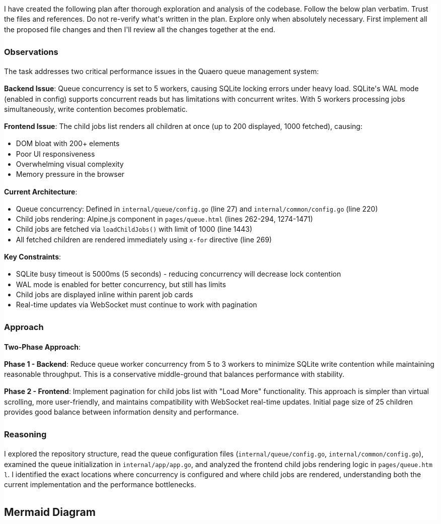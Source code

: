 I have created the following plan after thorough exploration and analysis of the codebase. Follow the below plan verbatim. Trust the files and references. Do not re-verify what's written in the plan. Explore only when absolutely necessary. First implement all the proposed file changes and then I'll review all the changes together at the end.

### Observations

The task addresses two critical performance issues in the Quaero queue management system:

**Backend Issue**: Queue concurrency is set to 5 workers, causing SQLite locking errors under heavy load. SQLite's WAL mode (enabled in config) supports concurrent reads but has limitations with concurrent writes. With 5 workers processing jobs simultaneously, write contention becomes problematic.

**Frontend Issue**: The child jobs list renders all children at once (up to 200 displayed, 1000 fetched), causing:
- DOM bloat with 200+ elements
- Poor UI responsiveness
- Overwhelming visual complexity
- Memory pressure in the browser

**Current Architecture**:
- Queue concurrency: Defined in `internal/queue/config.go` (line 27) and `internal/common/config.go` (line 220)
- Child jobs rendering: Alpine.js component in `pages/queue.html` (lines 262-294, 1274-1471)
- Child jobs are fetched via `loadChildJobs()` with limit of 1000 (line 1443)
- All fetched children are rendered immediately using `x-for` directive (line 269)

**Key Constraints**:
- SQLite busy timeout is 5000ms (5 seconds) - reducing concurrency will decrease lock contention
- WAL mode is enabled for better concurrency, but still has limits
- Child jobs are displayed inline within parent job cards
- Real-time updates via WebSocket must continue to work with pagination

### Approach

**Two-Phase Approach**:

**Phase 1 - Backend**: Reduce queue worker concurrency from 5 to 3 workers to minimize SQLite write contention while maintaining reasonable throughput. This is a conservative middle-ground that balances performance with stability.

**Phase 2 - Frontend**: Implement pagination for child jobs list with "Load More" functionality. This approach is simpler than virtual scrolling, more user-friendly, and maintains compatibility with WebSocket real-time updates. Initial page size of 25 children provides good balance between information density and performance.

### Reasoning

I explored the repository structure, read the queue configuration files (`internal/queue/config.go`, `internal/common/config.go`), examined the queue initialization in `internal/app/app.go`, and analyzed the frontend child jobs rendering logic in `pages/queue.html`. I identified the exact locations where concurrency is configured and where child jobs are rendered, understanding both the current implementation and the performance bottlenecks.

## Mermaid Diagram
